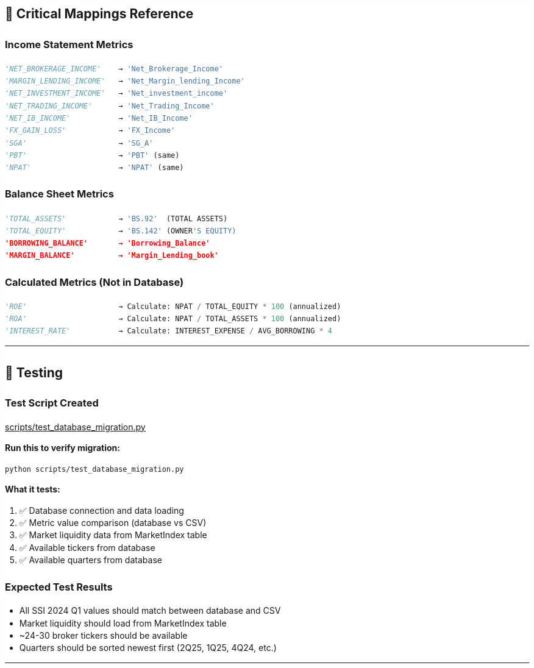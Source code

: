 
## 📝 Critical Mappings Reference

### Income Statement Metrics
```python
'NET_BROKERAGE_INCOME'    → 'Net_Brokerage_Income'
'MARGIN_LENDING_INCOME'   → 'Net_Margin_lending_Income'
'NET_INVESTMENT_INCOME'   → 'Net_investment_income'
'NET_TRADING_INCOME'      → 'Net_Trading_Income'
'NET_IB_INCOME'           → 'Net_IB_Income'
'FX_GAIN_LOSS'            → 'FX_Income'
'SGA'                     → 'SG_A'
'PBT'                     → 'PBT' (same)
'NPAT'                    → 'NPAT' (same)
```

### Balance Sheet Metrics
```python
'TOTAL_ASSETS'            → 'BS.92'  (TOTAL ASSETS)
'TOTAL_EQUITY'            → 'BS.142' (OWNER'S EQUITY)
'BORROWING_BALANCE'       → 'Borrowing_Balance'
'MARGIN_BALANCE'          → 'Margin_Lending_book'
```

### Calculated Metrics (Not in Database)
```python
'ROE'                     → Calculate: NPAT / TOTAL_EQUITY * 100 (annualized)
'ROA'                     → Calculate: NPAT / TOTAL_ASSETS * 100 (annualized)
'INTEREST_RATE'           → Calculate: INTEREST_EXPENSE / AVG_BORROWING * 4
```

---

## 🧪 Testing

### Test Script Created
[scripts/test_database_migration.py](scripts/test_database_migration.py)

**Run this to verify migration:**
```bash
python scripts/test_database_migration.py
```

**What it tests:**
1. ✅ Database connection and data loading
2. ✅ Metric value comparison (database vs CSV)
3. ✅ Market liquidity data from MarketIndex table
4. ✅ Available tickers from database
5. ✅ Available quarters from database

### Expected Test Results
- All SSI 2024 Q1 values should match between database and CSV
- Market liquidity should load from MarketIndex table
- ~24-30 broker tickers should be available
- Quarters should be sorted newest first (2Q25, 1Q25, 4Q24, etc.)

---